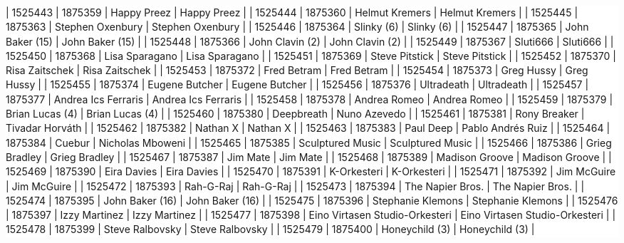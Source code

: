 | 1525443 | 1875359 | Happy Preez | Happy Preez |
| 1525444 | 1875360 | Helmut Kremers | Helmut Kremers |
| 1525445 | 1875363 | Stephen Oxenbury | Stephen Oxenbury |
| 1525446 | 1875364 | Slinky (6) | Slinky (6) |
| 1525447 | 1875365 | John Baker (15) | John Baker (15) |
| 1525448 | 1875366 | John Clavin (2) | John Clavin (2) |
| 1525449 | 1875367 | Sluti666 | Sluti666 |
| 1525450 | 1875368 | Lisa Sparagano | Lisa Sparagano |
| 1525451 | 1875369 | Steve Pitstick | Steve Pitstick |
| 1525452 | 1875370 | Risa Zaitschek | Risa Zaitschek |
| 1525453 | 1875372 | Fred Betram | Fred Betram |
| 1525454 | 1875373 | Greg Hussy | Greg Hussy |
| 1525455 | 1875374 | Eugene Butcher | Eugene Butcher |
| 1525456 | 1875376 | Ultradeath | Ultradeath |
| 1525457 | 1875377 | Andrea Ics Ferraris | Andrea Ics Ferraris |
| 1525458 | 1875378 | Andrea Romeo | Andrea Romeo |
| 1525459 | 1875379 | Brian Lucas (4) | Brian Lucas (4) |
| 1525460 | 1875380 | Deepbreath | Nuno Azevedo |
| 1525461 | 1875381 | Rony Breaker | Tivadar Horváth |
| 1525462 | 1875382 | Nathan X | Nathan X |
| 1525463 | 1875383 | Paul Deep | Pablo Andrés Ruiz |
| 1525464 | 1875384 | Cuebur | Nicholas Mboweni |
| 1525465 | 1875385 | Sculptured Music | Sculptured Music |
| 1525466 | 1875386 | Grieg Bradley | Grieg Bradley |
| 1525467 | 1875387 | Jim Mate | Jim Mate |
| 1525468 | 1875389 | Madison Groove | Madison Groove |
| 1525469 | 1875390 | Eira Davies | Eira Davies |
| 1525470 | 1875391 | K-Orkesteri | K-Orkesteri |
| 1525471 | 1875392 | Jim McGuire | Jim McGuire |
| 1525472 | 1875393 | Rah-G-Raj | Rah-G-Raj |
| 1525473 | 1875394 | The Napier Bros. | The Napier Bros. |
| 1525474 | 1875395 | John Baker (16) | John Baker (16) |
| 1525475 | 1875396 | Stephanie Klemons | Stephanie Klemons |
| 1525476 | 1875397 | Izzy Martinez | Izzy Martinez |
| 1525477 | 1875398 | Eino Virtasen Studio-Orkesteri | Eino Virtasen Studio-Orkesteri |
| 1525478 | 1875399 | Steve Ralbovsky | Steve Ralbovsky |
| 1525479 | 1875400 | Honeychild (3) | Honeychild (3) |